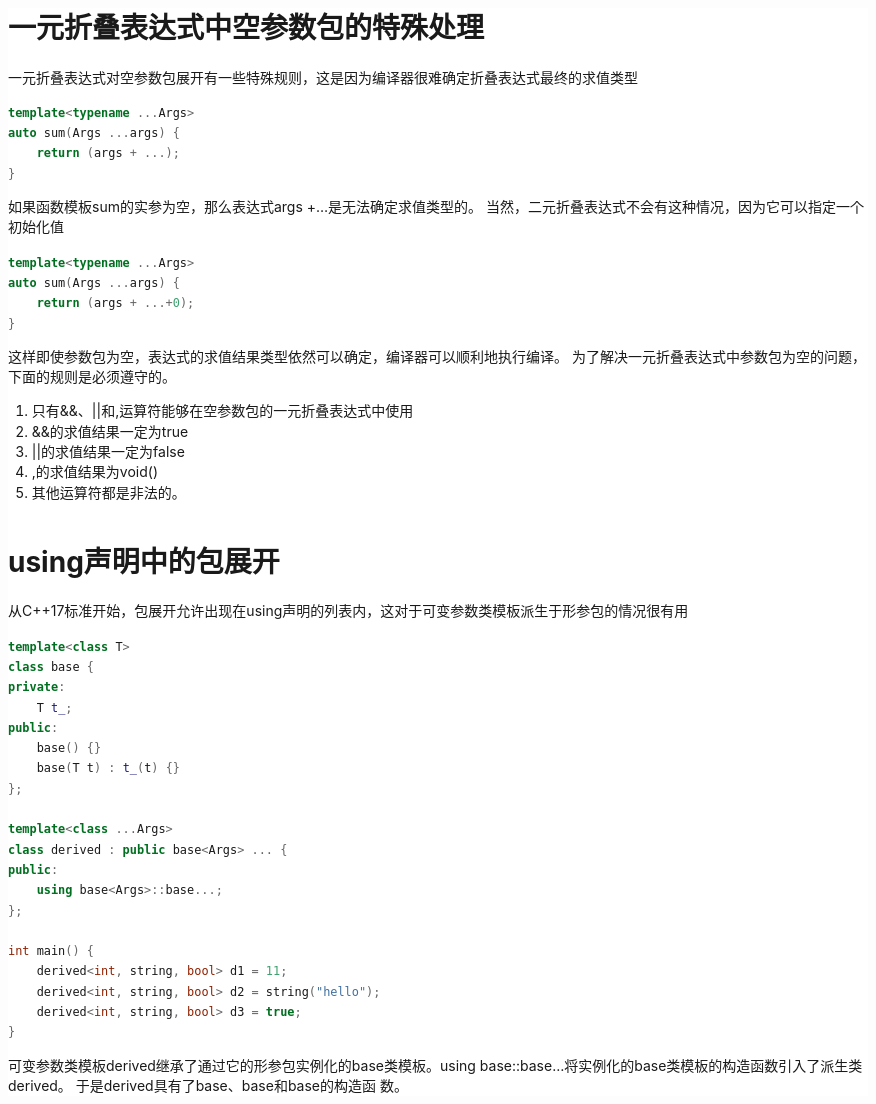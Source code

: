 # 一元折叠表达式中空参数包的特殊处理
一元折叠表达式对空参数包展开有一些特殊规则，这是因为编译器很难确定折叠表达式最终的求值类型
```cpp
template<typename ...Args>  
auto sum(Args ...args) {  
    return (args + ...);  
}
```
如果函数模板sum的实参为空，那么表达式args +…是无法确定求值类型的。
当然，二元折叠表达式不会有这种情况，因为它可以指定一个初始化值
```cpp
template<typename ...Args>  
auto sum(Args ...args) {  
    return (args + ...+0);  
}
```
这样即使参数包为空，表达式的求值结果类型依然可以确定，编译器可以顺利地执行编译。
为了解决一元折叠表达式中参数包为空的问题，下面的规则是必须遵守的。
1. 只有&&、||和,运算符能够在空参数包的一元折叠表达式中使用
2. &&的求值结果一定为true
3. ||的求值结果一定为false
4. ,的求值结果为void()
5. 其他运算符都是非法的。

# using声明中的包展开
从C++17标准开始，包展开允许出现在using声明的列表内，这对于可变参数类模板派生于形参包的情况很有用
```cpp
template<class T>  
class base {  
private:  
    T t_;  
public:  
    base() {}  
    base(T t) : t_(t) {}  
};  
  
template<class ...Args>  
class derived : public base<Args> ... {  
public:  
    using base<Args>::base...;  
};  
  
int main() {  
    derived<int, string, bool> d1 = 11;  
    derived<int, string, bool> d2 = string("hello");  
    derived<int, string, bool> d3 = true;  
}
```
可变参数类模板derived继承了通过它的形参包实例化的base类模板。using base::base…将实例化的base类模板的构造函数引入了派生类derived。
于是derived具有了base、base和base的构造函 数。
